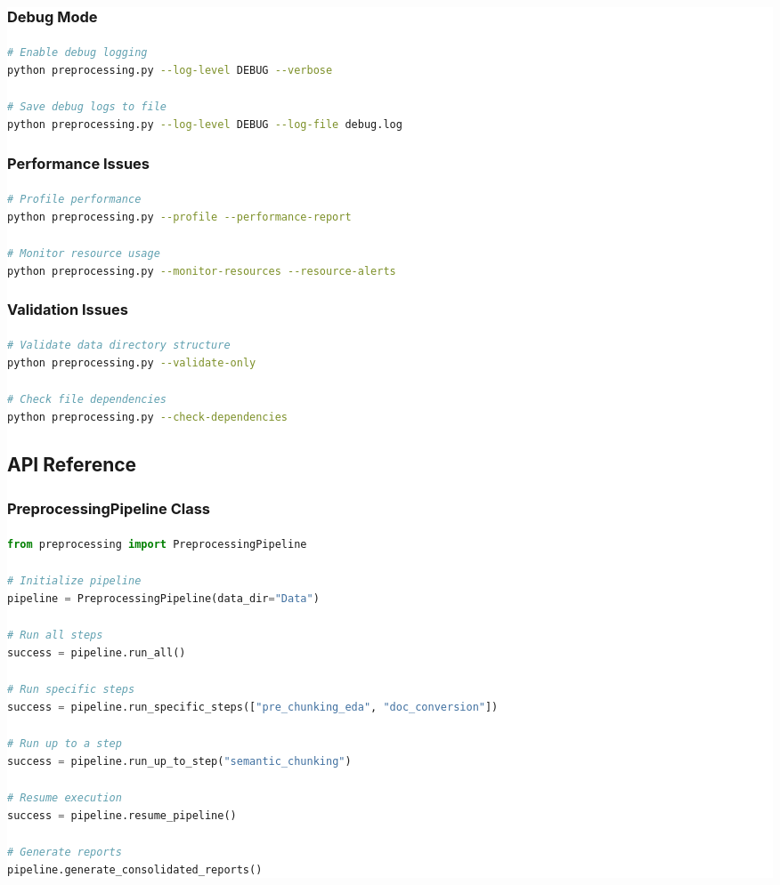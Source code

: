 ### Debug Mode

```bash
# Enable debug logging
python preprocessing.py --log-level DEBUG --verbose

# Save debug logs to file
python preprocessing.py --log-level DEBUG --log-file debug.log
```

### Performance Issues

```bash
# Profile performance
python preprocessing.py --profile --performance-report

# Monitor resource usage
python preprocessing.py --monitor-resources --resource-alerts
```

### Validation Issues

```bash
# Validate data directory structure
python preprocessing.py --validate-only

# Check file dependencies
python preprocessing.py --check-dependencies
```

## API Reference

### PreprocessingPipeline Class

```python
from preprocessing import PreprocessingPipeline

# Initialize pipeline
pipeline = PreprocessingPipeline(data_dir="Data")

# Run all steps
success = pipeline.run_all()

# Run specific steps
success = pipeline.run_specific_steps(["pre_chunking_eda", "doc_conversion"])

# Run up to a step
success = pipeline.run_up_to_step("semantic_chunking")

# Resume execution
success = pipeline.resume_pipeline()

# Generate reports
pipeline.generate_consolidated_reports()
```
